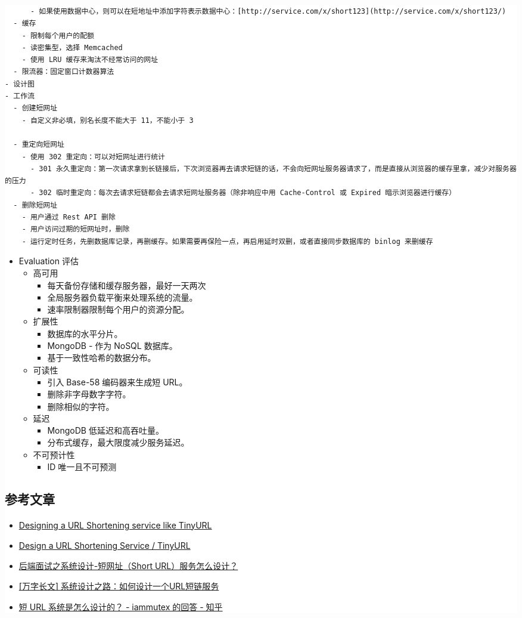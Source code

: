           - 如果使用数据中心，则可以在短地址中添加字符表示数据中心：[http://service.com/x/short123](http://service.com/x/short123/)
      - 缓存
        - 限制每个用户的配额
        - 读密集型，选择 Memcached
        - 使用 LRU 缓存来淘汰不经常访问的网址
      - 限流器：固定窗口计数器算法
    - 设计图
    - 工作流
      - 创建短网址
        - 自定义非必填，别名长度不能大于 11，不能小于 3
  
      - 重定向短网址
        - 使用 302 重定向：可以对短网址进行统计
          - 301 永久重定向：第一次请求拿到长链接后，下次浏览器再去请求短链的话，不会向短网址服务器请求了，而是直接从浏览器的缓存里拿，减少对服务器的压力
          - 302 临时重定向：每次去请求短链都会去请求短网址服务器（除非响应中用 Cache-Control 或 Expired 暗示浏览器进行缓存）
      - 删除短网址
        - 用户通过 Rest API 删除
        - 用户访问过期的短网址时，删除
        - 运行定时任务，先删数据库记录，再删缓存。如果需要再保险一点，再启用延时双删，或者直接同步数据库的 binlog 来删缓存
  
- Evaluation 评估
  - 高可用
    - 每天备份存储和缓存服务器，最好一天两次
    - 全局服务器负载平衡来处理系统的流量。
    - 速率限制器限制每个用户的资源分配。
  - 扩展性
    - 数据库的水平分片。
    - MongoDB - 作为 NoSQL 数据库。
    - 基于一致性哈希的数据分布。
  - 可读性
    - 引入 Base-58 编码器来生成短 URL。
    - 删除非字母数字字符。
    - 删除相似的字符。
  - 延迟
    - MongoDB 低延迟和高吞吐量。
    - 分布式缓存，最大限度减少服务延迟。
  - 不可预计性
    - ID 唯一且不可预测

  

## 参考文章

- [Designing a URL Shortening service like TinyURL](https://www.designgurus.io/course-play/grokking-the-system-design-interview/doc/638c0b5dac93e7ae59a1af6b)

- [Design a URL Shortening Service / TinyURL](https://www.educative.io/courses/grokking-modern-system-design-interview-for-engineers-managers/system-design-tinyurl)
- [后端面试之系统设计-短网址（Short URL）服务怎么设计？](https://www.techxiaofei.com/post/system_design/short_url/)

- [[万字长文] 系统设计之路：如何设计一个URL短链服务](https://mp.weixin.qq.com/s?__biz=Mzg3NjU1NzM1Mw==&mid=2247490066&idx=1&sn=d133a358dbc79f2ca9293dae57f31532&chksm=cf313f54f846b642bff07d81d94ab42ea744fca0e7a299b8e76f1f6a97a74685222ec80b0ca1&token=996492862&lang=zh_CN#rd)
- [短 URL 系统是怎么设计的？ - iammutex 的回答 - 知乎](https://www.zhihu.com/question/29270034/answer/46446911)